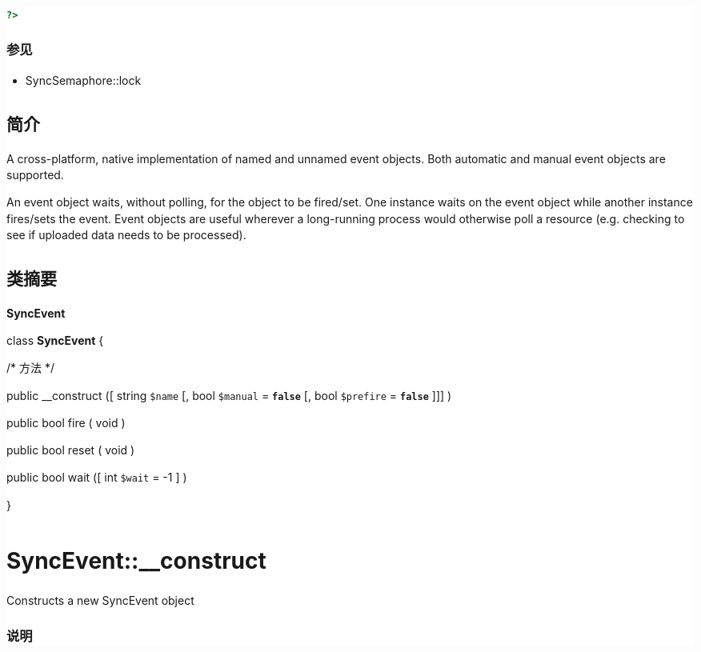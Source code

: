 ``` php
?>
```

### 参见

-   <span class="methodname">SyncSemaphore::lock</span>

简介
----

A cross-platform, native implementation of named and unnamed event
objects. Both automatic and manual event objects are supported.

An event object waits, without polling, for the object to be fired/set.
One instance waits on the event object while another instance fires/sets
the event. Event objects are useful wherever a long-running process
would otherwise poll a resource (e.g. checking to see if uploaded data
needs to be processed).

类摘要
------

**SyncEvent**

<span class="ooclass"> class **SyncEvent** </span> {

/\* 方法 \*/

<span class="modifier">public</span> <span
class="methodname">\_\_construct</span> (\[ <span
class="methodparam"><span class="type">string</span> `$name`</span> \[,
<span class="methodparam"><span class="type">bool</span> `$manual`<span
class="initializer"> = **`false`**</span></span> \[, <span
class="methodparam"><span class="type">bool</span> `$prefire`<span
class="initializer"> = **`false`**</span></span> \]\]\] )

<span class="modifier">public</span> <span class="type">bool</span>
<span class="methodname">fire</span> ( <span
class="methodparam">void</span> )

<span class="modifier">public</span> <span class="type">bool</span>
<span class="methodname">reset</span> ( <span
class="methodparam">void</span> )

<span class="modifier">public</span> <span class="type">bool</span>
<span class="methodname">wait</span> (\[ <span class="methodparam"><span
class="type">int</span> `$wait`<span class="initializer"> =
-1</span></span> \] )

}

SyncEvent::\_\_construct
========================

Constructs a new SyncEvent object

### 说明
